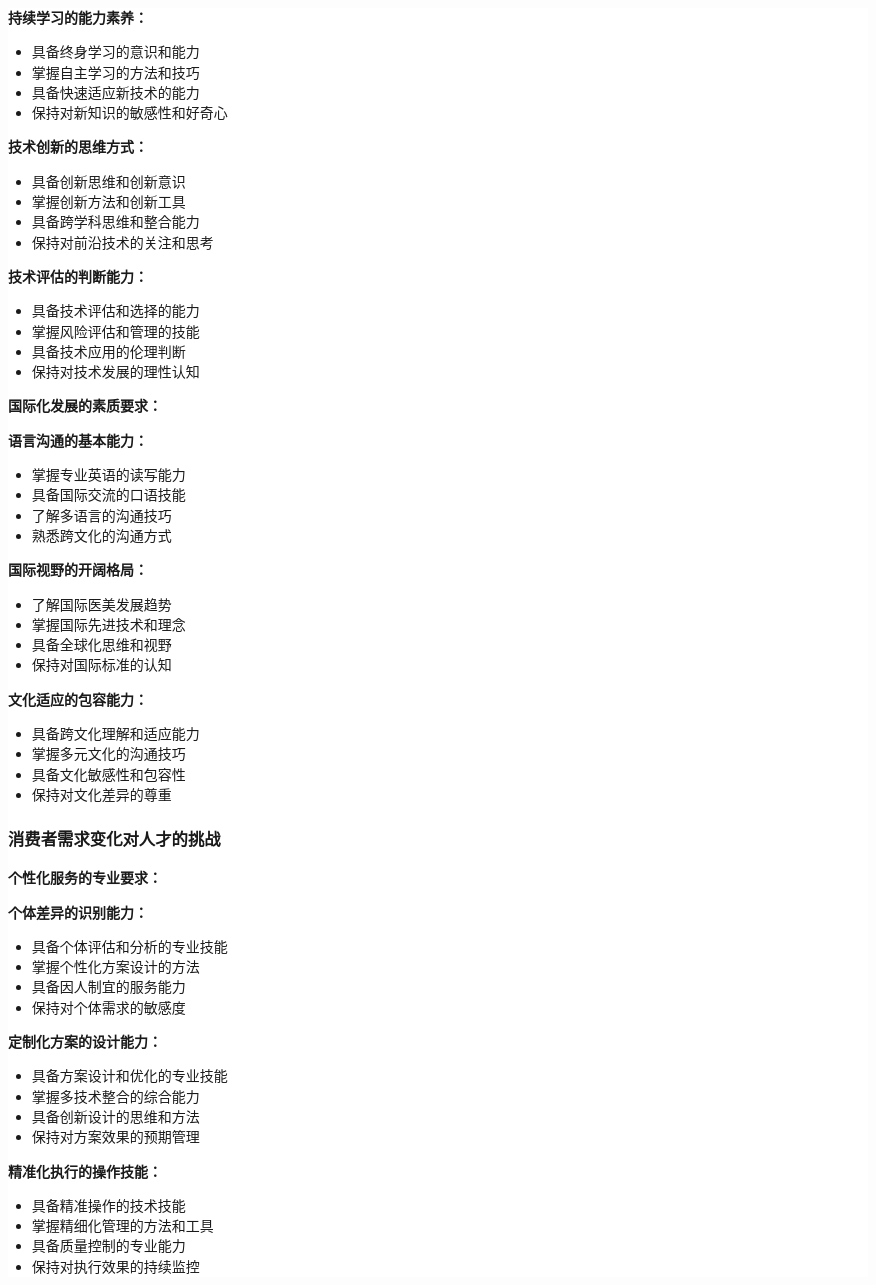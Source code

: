 **持续学习的能力素养：**
- 具备终身学习的意识和能力
- 掌握自主学习的方法和技巧
- 具备快速适应新技术的能力
- 保持对新知识的敏感性和好奇心

**技术创新的思维方式：**
- 具备创新思维和创新意识
- 掌握创新方法和创新工具
- 具备跨学科思维和整合能力
- 保持对前沿技术的关注和思考

**技术评估的判断能力：**
- 具备技术评估和选择的能力
- 掌握风险评估和管理的技能
- 具备技术应用的伦理判断
- 保持对技术发展的理性认知

**国际化发展的素质要求：**

**语言沟通的基本能力：**
- 掌握专业英语的读写能力
- 具备国际交流的口语技能
- 了解多语言的沟通技巧
- 熟悉跨文化的沟通方式

**国际视野的开阔格局：**
- 了解国际医美发展趋势
- 掌握国际先进技术和理念
- 具备全球化思维和视野
- 保持对国际标准的认知

**文化适应的包容能力：**
- 具备跨文化理解和适应能力
- 掌握多元文化的沟通技巧
- 具备文化敏感性和包容性
- 保持对文化差异的尊重

### 消费者需求变化对人才的挑战

**个性化服务的专业要求：**

**个体差异的识别能力：**
- 具备个体评估和分析的专业技能
- 掌握个性化方案设计的方法
- 具备因人制宜的服务能力
- 保持对个体需求的敏感度

**定制化方案的设计能力：**
- 具备方案设计和优化的专业技能
- 掌握多技术整合的综合能力
- 具备创新设计的思维和方法
- 保持对方案效果的预期管理

**精准化执行的操作技能：**
- 具备精准操作的技术技能
- 掌握精细化管理的方法和工具
- 具备质量控制的专业能力
- 保持对执行效果的持续监控
